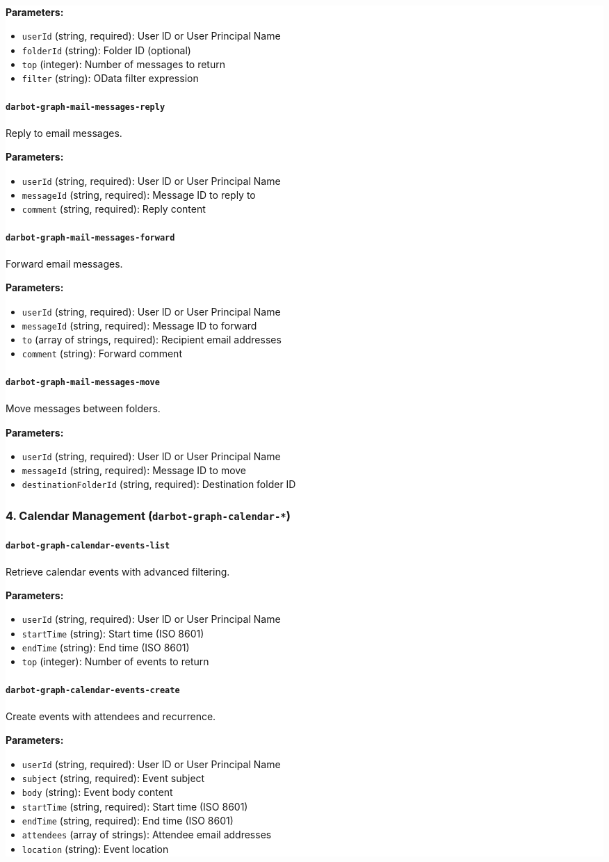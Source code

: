 **Parameters:**
- `userId` (string, required): User ID or User Principal Name
- `folderId` (string): Folder ID (optional)
- `top` (integer): Number of messages to return
- `filter` (string): OData filter expression

#### `darbot-graph-mail-messages-reply`
Reply to email messages.

**Parameters:**
- `userId` (string, required): User ID or User Principal Name
- `messageId` (string, required): Message ID to reply to
- `comment` (string, required): Reply content

#### `darbot-graph-mail-messages-forward`
Forward email messages.

**Parameters:**
- `userId` (string, required): User ID or User Principal Name
- `messageId` (string, required): Message ID to forward
- `to` (array of strings, required): Recipient email addresses
- `comment` (string): Forward comment

#### `darbot-graph-mail-messages-move`
Move messages between folders.

**Parameters:**
- `userId` (string, required): User ID or User Principal Name
- `messageId` (string, required): Message ID to move
- `destinationFolderId` (string, required): Destination folder ID

### 4. Calendar Management (`darbot-graph-calendar-*`)

#### `darbot-graph-calendar-events-list`
Retrieve calendar events with advanced filtering.

**Parameters:**
- `userId` (string, required): User ID or User Principal Name
- `startTime` (string): Start time (ISO 8601)
- `endTime` (string): End time (ISO 8601)
- `top` (integer): Number of events to return

#### `darbot-graph-calendar-events-create`
Create events with attendees and recurrence.

**Parameters:**
- `userId` (string, required): User ID or User Principal Name
- `subject` (string, required): Event subject
- `body` (string): Event body content
- `startTime` (string, required): Start time (ISO 8601)
- `endTime` (string, required): End time (ISO 8601)
- `attendees` (array of strings): Attendee email addresses
- `location` (string): Event location
